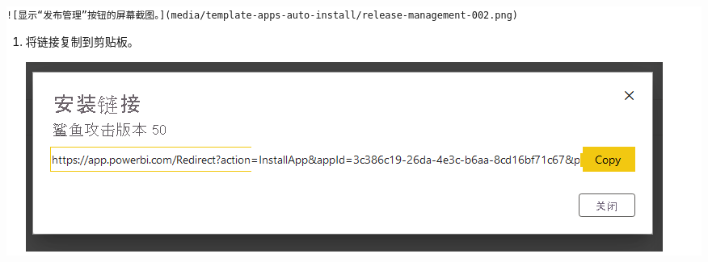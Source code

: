     ![显示“发布管理”按钮的屏幕截图。](media/template-apps-auto-install/release-management-002.png)

1. 将链接复制到剪贴板。

    ![显示“获取链接”按钮的屏幕截图。](media/template-apps-auto-install/release-management-003.png)
